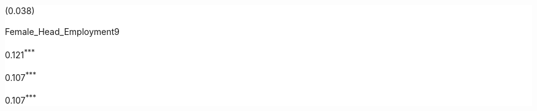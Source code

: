 </td>

<td>

(0.038)

</td>

</tr>

<tr>

<td style="text-align:left">

</td>

<td>

</td>

<td>

</td>

<td>

</td>

</tr>

<tr>

<td style="text-align:left">

Female\_Head\_Employment9

</td>

<td>

0.121<sup>\*\*\*</sup>

</td>

<td>

0.107<sup>\*\*\*</sup>

</td>

<td>

0.107<sup>\*\*\*</sup>

</td>

</tr>

<tr>

<td style="text-align:left">

</td>

<td>
